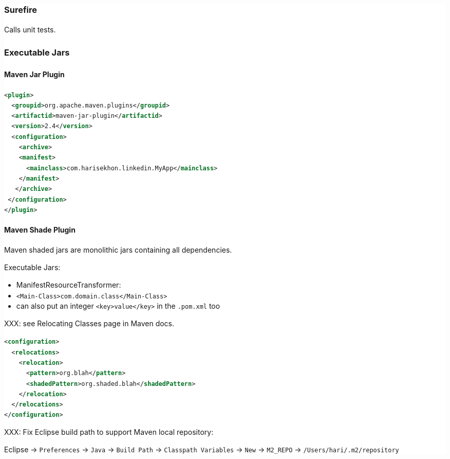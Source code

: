 ### Surefire

Calls unit tests.

### Executable Jars

#### Maven Jar Plugin

```xml
<plugin>
  <groupid>org.apache.maven.plugins</groupid>
  <artifactid>maven-jar-plugin</artifactid>
  <version>2.4</version>
  <configuration>
    <archive>
    <manifest>
      <mainclass>com.harisekhon.linkedin.MyApp</mainclass>
    </manifest>
   </archive>
 </configuration>
</plugin>
```

#### Maven Shade Plugin

Maven shaded jars are monolithic jars containing all dependencies.

Executable Jars:

- ManifestResourceTransformer:
- `<Main-Class>com.domain.class</Main-Class>`
- can also put an integer `<key>value</key>` in the `.pom.xml` too

XXX: see Relocating Classes page in Maven docs.

```xml
<configuration>
  <relocations>
    <relocation>
      <pattern>org.blah</pattern>
      <shadedPattern>org.shaded.blah</shadedPattern>
    </relocation>
  </relocations>
</configuration>
```

XXX: Fix Eclipse build path to support Maven local repository:

Eclipse -> `Preferences`
-> `Java`
-> `Build Path`
-> `Classpath Variables`
-> `New`
-> `M2_REPO`
-> `/Users/hari/.m2/repository`
